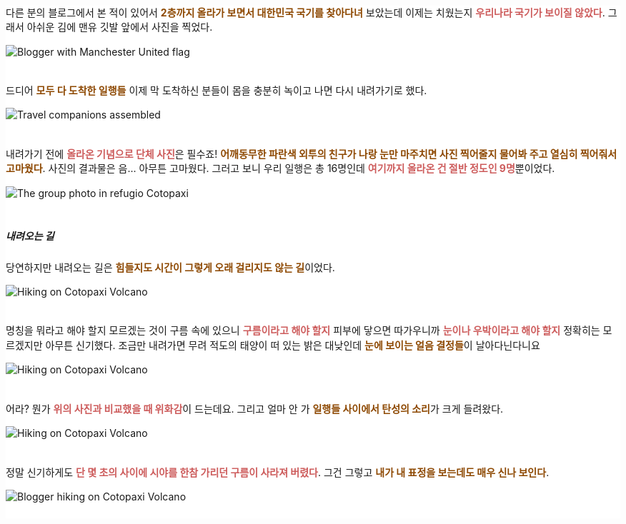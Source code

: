 다른 분의 블로그에서 본 적이 있어서 <span style="color: #8D4801">**2층까지 올라가 보면서 대한민국 국기를 찾아다녀**</span> 보았는데 이제는 치웠는지 <span style="color: indianred">**우리나라 국기가 보이질 않았다**</span>. 그래서 아쉬운 김에 맨유 깃발 앞에서 사진을 찍었다.
<div class="image-slider-static">
  <img src="https://pub-056cbc77efa44842832acb3cdce331b6.r2.dev/2025-09-09-Climbing-Cotopaxi-Volcano/blogger-with-manchester-united-flag.jpg" title="Blogger with Manchester United flag" alt="Blogger with Manchester United flag">
</div>
<br>

드디어 <span style="color: #8D4801">**모두 다 도착한 일행들**</span> 이제 막 도착하신 분들이 몸을 충분히 녹이고 나면 다시 내려가기로 했다.
<div class="image-slider-static">
  <img src="https://pub-056cbc77efa44842832acb3cdce331b6.r2.dev/2025-09-09-Climbing-Cotopaxi-Volcano/travel-companions-assembled.jpg" title="Travel companions assembled" alt="Travel companions assembled">
</div>
<br>

내려가기 전에 <span style="color: indianred">**올라온 기념으로 단체 사진**</span>은 필수죠! <span style="color: #8D4801">**어깨동무한 파란색 외투의 친구가 나랑 눈만 마주치면 사진 찍어줄지 물어봐 주고 열심히 찍어줘서 고마웠다**</span>. 사진의 결과물은 음... 아무튼 고마웠다. 그러고 보니 우리 일행은 총 16명인데 <span style="color: indianred">**여기까지 올라온 건 절반 정도인 9명**</span>뿐이었다.
<div class="image-slider-static">
  <img src="https://pub-056cbc77efa44842832acb3cdce331b6.r2.dev/2025-09-09-Climbing-Cotopaxi-Volcano/the-group-photo-in-refugio-cotopaxi.jpg" title="The group photo in refugio Cotopaxi" alt="The group photo in refugio Cotopaxi">
</div>
<br>

##### **내려오는 길**
당연하지만 내려오는 길은 <span style="color: #8D4801">**힘들지도 시간이 그렇게 오래 걸리지도 않는 길**</span>이었다. 
<div class="image-slider-static">
  <img src="https://pub-056cbc77efa44842832acb3cdce331b6.r2.dev/2025-09-09-Climbing-Cotopaxi-Volcano/hiking-on-cotopaxi-volcano-7.jpg" title="Hiking on Cotopaxi Volcano" alt="Hiking on Cotopaxi Volcano">
</div>
<br>

명칭을 뭐라고 해야 할지 모르겠는 것이 구름 속에 있으니 <span style="color: indianred">**구름이라고 해야 할지**</span> 피부에 닿으면 따가우니까 <span style="color: indianred">**눈이나 우박이라고 해야 할지**</span> 정확히는 모르겠지만 아무튼 신기했다. 조금만 내려가면 무려 적도의 태양이 떠 있는 밝은 대낮인데 <span style="color: #8D4801">**눈에 보이는 얼음 결정들**</span>이 날아다닌다니요
<div class="image-slider-static">
  <img src="{{site.baseurl}}/assets/placeholder.png" data-src="https://pub-056cbc77efa44842832acb3cdce331b6.r2.dev/2025-09-09-Climbing-Cotopaxi-Volcano/hiking-on-cotopaxi-volcano-8.gif" title="Hiking on Cotopaxi Volcano" alt="Hiking on Cotopaxi Volcano">
</div>
<br>

어라? 뭔가 <span style="color: indianred">**위의 사진과 비교했을 때 위화감**</span>이 드는데요. 그리고 얼마 안 가 <span style="color: #8D4801">**일행들 사이에서 탄성의 소리**</span>가 크게 들려왔다.
<div class="image-slider-static">
  <img src="https://pub-056cbc77efa44842832acb3cdce331b6.r2.dev/2025-09-09-Climbing-Cotopaxi-Volcano/hiking-on-cotopaxi-volcano-9.jpg" title="Hiking on Cotopaxi Volcano" alt="Hiking on Cotopaxi Volcano">
</div>
<br>

정말 신기하게도 <span style="color: indianred">**단 몇 초의 사이에 시야를 한참 가리던 구름이 사라져 버렸다**</span>. 그건 그렇고 <span style="color: #8D4801">**내가 내 표정을 보는데도 매우 신나 보인다**</span>.
<div class="image-slider-static">
  <img src="https://pub-056cbc77efa44842832acb3cdce331b6.r2.dev/2025-09-09-Climbing-Cotopaxi-Volcano/blogger-hiking-on-cotopaxi-volcano-2.jpg" title="Blogger hiking on Cotopaxi Volcano" alt="Blogger hiking on Cotopaxi Volcano">
</div>
<br>
